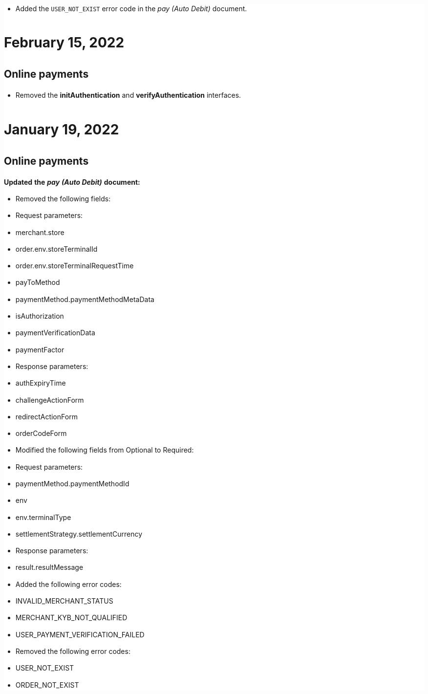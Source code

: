 *   Added the `USER_NOT_EXIST` error code in the _pay (Auto Debit)_ document.

February 15, 2022
=================

Online payments
---------------

*   Removed the **initAuthentication** and **verifyAuthentication** interfaces.

January 19, 2022
================

Online payments
---------------

**Updated** **the** **_pay_** **_(_****_Auto Debit_****_)_** **document:**

*   Removed the following fields:

*   Request parameters:

*   merchant.store
*   order.env.storeTerminalId
*   order.env.storeTerminalRequestTime
*   payToMethod
*   paymentMethod.paymentMethodMetaData
*   isAuthorization
*   paymentVerificationData
*   paymentFactor

*   Response parameters:

*   authExpiryTime
*   challengeActionForm
*   redirectActionForm
*   orderCodeForm

*   Modified the following fields from Optional to Required:

*   Request parameters:

*   paymentMethod.paymentMethodId
*   env
*   env.terminalType
*   settlementStrategy.settlementCurrency

*   Response parameters:

*   result.resultMessage

*   Added the following error codes:

*   INVALID\_MERCHANT\_STATUS
*   MERCHANT\_KYB\_NOT\_QUALIFIED
*   USER\_PAYMENT\_VERIFICATION\_FAILED

*   Removed the following error codes:

*   USER\_NOT\_EXIST
*   ORDER\_NOT\_EXIST
